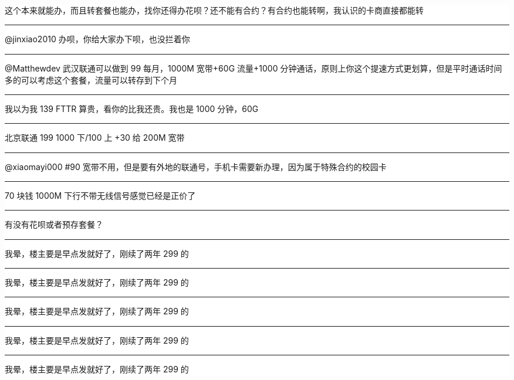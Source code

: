 这个本来就能办，而且转套餐也能办，找你还得办花呗？还不能有合约？有合约也能转啊，我认识的卡商直接都能转

---------------------------------------------------

@jinxiao2010  办呗，你给大家办下呗，也没拦着你

---------------------------------------------------

@Matthewdev 武汉联通可以做到 99 每月，1000M 宽带+60G 流量+1000 分钟通话，原则上你这个提速方式更划算，但是平时通话时间多的可以考虑这个套餐，流量可以转存到下个月

---------------------------------------------------

我以为我 139 FTTR 算贵，看你的比我还贵。我也是 1000 分钟，60G

---------------------------------------------------

北京联通 199 1000 下/100 上 +30 给 200M 宽带

---------------------------------------------------

@xiaomayi000 #90 宽带不用，但是要有外地的联通号，手机卡需要新办理，因为属于特殊合约的校园卡

---------------------------------------------------

70 块钱 1000M 下行不带无线信号感觉已经是正价了

---------------------------------------------------

有没有花呗或者预存套餐？

---------------------------------------------------

我晕，楼主要是早点发就好了，刚续了两年 299 的

---------------------------------------------------

我晕，楼主要是早点发就好了，刚续了两年 299 的

---------------------------------------------------

我晕，楼主要是早点发就好了，刚续了两年 299 的

---------------------------------------------------

我晕，楼主要是早点发就好了，刚续了两年 299 的

---------------------------------------------------

我晕，楼主要是早点发就好了，刚续了两年 299 的

